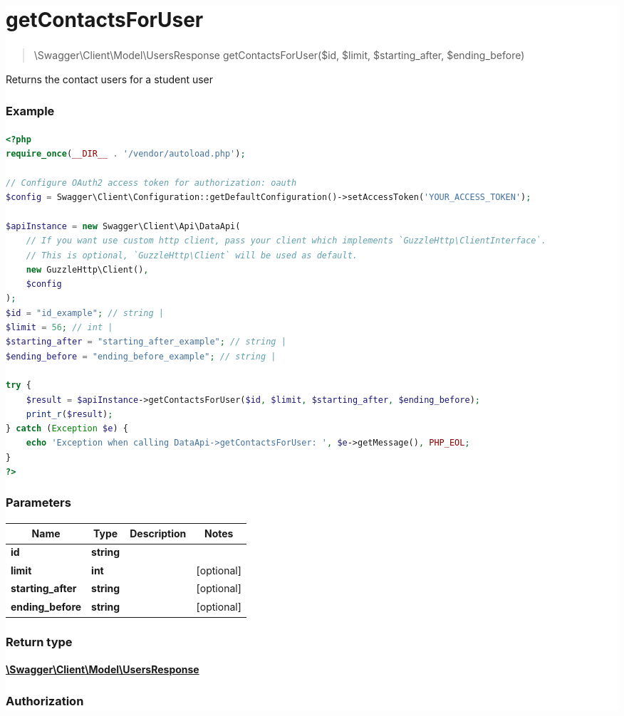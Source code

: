# **getContactsForUser**
> \Swagger\Client\Model\UsersResponse getContactsForUser($id, $limit, $starting_after, $ending_before)



Returns the contact users for a student user

### Example
```php
<?php
require_once(__DIR__ . '/vendor/autoload.php');

// Configure OAuth2 access token for authorization: oauth
$config = Swagger\Client\Configuration::getDefaultConfiguration()->setAccessToken('YOUR_ACCESS_TOKEN');

$apiInstance = new Swagger\Client\Api\DataApi(
    // If you want use custom http client, pass your client which implements `GuzzleHttp\ClientInterface`.
    // This is optional, `GuzzleHttp\Client` will be used as default.
    new GuzzleHttp\Client(),
    $config
);
$id = "id_example"; // string | 
$limit = 56; // int | 
$starting_after = "starting_after_example"; // string | 
$ending_before = "ending_before_example"; // string | 

try {
    $result = $apiInstance->getContactsForUser($id, $limit, $starting_after, $ending_before);
    print_r($result);
} catch (Exception $e) {
    echo 'Exception when calling DataApi->getContactsForUser: ', $e->getMessage(), PHP_EOL;
}
?>
```

### Parameters

Name | Type | Description  | Notes
------------- | ------------- | ------------- | -------------
 **id** | **string**|  |
 **limit** | **int**|  | [optional]
 **starting_after** | **string**|  | [optional]
 **ending_before** | **string**|  | [optional]

### Return type

[**\Swagger\Client\Model\UsersResponse**](../Model/UsersResponse.md)

### Authorization
